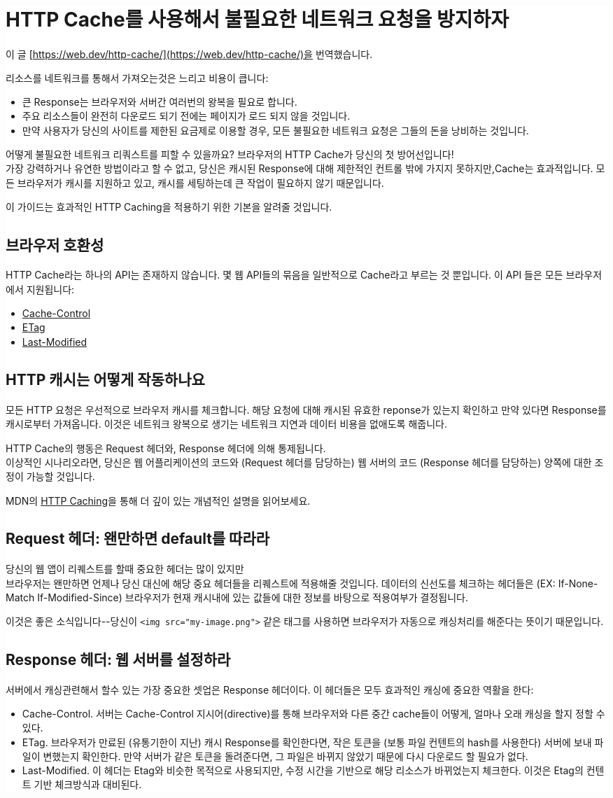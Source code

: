 # HTTP Cache를 사용해서 불필요한 네트워크 요청을 방지하자

이 글 [https://web.dev/http-cache/](https://web.dev/http-cache/)을 번역했습니다.

리소스를 네트워크를 통해서 가져오는것은 느리고 비용이 큽니다:

- 큰 Response는 브라우저와 서버간 여러번의 왕복을 필요로 합니다.
- 주요 리소스들이 완전히 다운로드 되기 전에는 페이지가 로드 되지 않을 것입니다.
- 만약 사용자가 당신의 사이트를 제한된 요금제로 이용할 경우, 모든 불필요한 네트워크 요청은 그들의 돈을 낭비하는 것입니다.

어떻게 불필요한 네트워크 리쿼스트를 피할 수 있을까요? 브라우저의 HTTP Cache가 당신의 첫 방어선입니다!  
가장 강력하거나 유연한 방법이라고 할 수 없고, 당신은 캐시된 Response에 대해 제한적인 컨트롤 밖에 가지지 못하지만,Cache는 효과적입니다. 모든 브라우저가 캐시를 지원하고 있고, 캐시를 세팅하는데 큰 작업이 필요하지 않기 때문입니다.

이 가이드는 효과적인 HTTP Caching을 적용하기 위한 기본을 알려줄 것입니다.

## 브라우저 호환성

HTTP Cache라는 하나의 API는 존재하지 않습니다. 몇 웹 API들의 묶음을 일반적으로 Cache라고 부르는 것 뿐입니다.
이 API 들은 모든 브라우저에서 지원됩니다:

- [Cache-Control](https://developer.mozilla.org/ko/docs/Web/HTTP/Headers/Cache-Control#Browser_compatibility)
- [ETag](https://developer.mozilla.org/ko/docs/Web/HTTP/Headers/ETag#Browser_compatibility)
- [Last-Modified](https://developer.mozilla.org/ko/docs/Web/HTTP/Headers/Last-Modified#Browser_compatibility)

## HTTP 캐시는 어떻게 작동하나요

모든 HTTP 요청은 우선적으로 브라우저 캐시를 체크합니다. 해당 요청에 대해 캐시된 유효한 reponse가 있는지 확인하고 만약 있다면 Response를 캐시로부터 가져옵니다. 이것은 네트워크 왕복으로 생기는 네트워크 지연과 데이터 비용을 없애도록 해줍니다.

HTTP Cache의 행동은 Request 헤더와, Response 헤더에 의해 통제됩니다.  
이상적인 시나리오라면, 당신은 웹 어플리케이션의 코드와 (Request 헤더를 담당하는) 웹 서버의 코드 (Response 헤더를 담당하는) 양쪽에 대한 조정이 가능할 것입니다.

MDN의 [HTTP Caching](https://developer.mozilla.org/ko/docs/Web/HTTP/Caching)을 통해 더 깊이 있는 개념적인 설명을 읽어보세요.

## Request 헤더: 왠만하면 default를 따라라

당신의 웹 앱이 리퀘스트를 할때 중요한 헤더는 많이 있지만  
브라우저는 왠만하면 언제나 당신 대신에 해당 중요 헤더들을 리퀘스트에 적용해줄 것입니다.
데이터의 신선도를 체크하는 헤더들은 (EX: If-None-Match If-Modified-Since) 브라우저가 현재 캐시내에 있는 값들에 대한 정보를 바탕으로 적용여부가 결정됩니다.

이것은 좋은 소식입니다--당신이 `<img src="my-image.png">` 같은 태그를 사용하면 브라우저가 자동으로 캐싱처리를 해준다는 뜻이기 때문입니다.

## Response 헤더: 웹 서버를 설정하라

서버에서 캐싱관련해서 할수 있는 가장 중요한 셋업은 Response 헤더이다. 이 헤더들은 모두 효과적인 캐싱에 중요한 역활을 한다:

- Cache-Control. 서버는 Cache-Control 지시어(directive)를 통해 브라우저와 다른 중간 cache들이 어떻게, 얼마나 오래 캐싱을 할지 정할 수 있다.
- ETag. 브라우저가 만료된 (유통기한이 지난) 캐시 Response를 확인한다면, 작은 토큰을 (보통 파일 컨텐트의 hash를 사용한다) 서버에 보내 파일이 변했는지 확인한다. 만약 서버가 같은 토큰을 돌려준다면, 그 파일은 바뀌지 않았기 때문에 다시 다운로드 할 필요가 없다.
- Last-Modified. 이 헤더는 Etag와 비슷한 목적으로 사용되지만, 수정 시간을 기반으로 해당 리소스가 바뀌었는지 체크한다. 이것은 Etag의 컨텐트 기반 체크방식과 대비된다.
